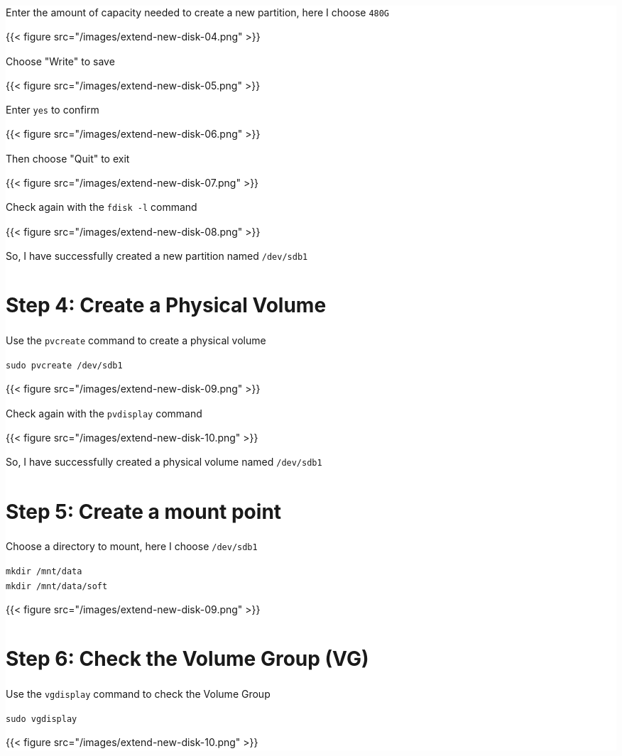 Enter the amount of capacity needed to create a new partition, here I choose `480G`

{{< figure src="/images/extend-new-disk-04.png" >}}

Choose "Write" to save

{{< figure src="/images/extend-new-disk-05.png" >}}

Enter `yes` to confirm

{{< figure src="/images/extend-new-disk-06.png" >}}

Then choose "Quit" to exit

{{< figure src="/images/extend-new-disk-07.png" >}}

Check again with the `fdisk -l` command

{{< figure src="/images/extend-new-disk-08.png" >}}

So, I have successfully created a new partition named `/dev/sdb1`

# Step 4: Create a Physical Volume

Use the `pvcreate` command to create a physical volume

```shell
sudo pvcreate /dev/sdb1
```

{{< figure src="/images/extend-new-disk-09.png" >}}

Check again with the `pvdisplay` command

{{< figure src="/images/extend-new-disk-10.png" >}}

So, I have successfully created a physical volume named `/dev/sdb1`

# Step 5: Create a mount point

Choose a directory to mount, here I choose `/dev/sdb1`

```shell
mkdir /mnt/data
mkdir /mnt/data/soft
```

{{< figure src="/images/extend-new-disk-09.png" >}}

# Step 6: Check the Volume Group (VG)

Use the `vgdisplay` command to check the Volume Group

```shell
sudo vgdisplay
```

{{< figure src="/images/extend-new-disk-10.png" >}}
